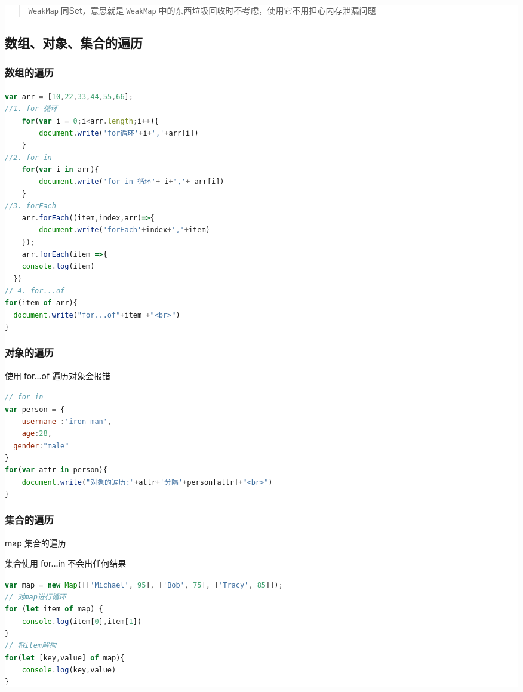 > `WeakMap`  同Set，意思就是 `WeakMap` 中的东西垃圾回收时不考虑，使用它不用担心内存泄漏问题



## 数组、对象、集合的遍历

### **数组的遍历**

```js
var arr = [10,22,33,44,55,66];
//1. for 循环
	for(var i = 0;i<arr.length;i++){
		document.write('for循环'+i+','+arr[i])
	}
//2. for in 
	for(var i in arr){
		document.write('for in 循环'+ i+','+ arr[i])
	}
//3. forEach
	arr.forEach((item,index,arr)=>{
		document.write('forEach'+index+','+item)
	});
	arr.forEach(item =>{
    console.log(item)
  })
// 4. for...of
for(item of arr){
  document.write("for...of"+item +"<br>")
}
```

### 对象的遍历

使用 for...of 遍历对象会报错

```js
// for in
var person = {
	username :'iron man',
	age:28,
  gender:"male"
}
for(var attr in person){
    document.write("对象的遍历:"+attr+'分隔'+person[attr]+"<br>")
}
```

### 集合的遍历

map 集合的遍历

集合使用 for...in 不会出任何结果

```js
var map = new Map([['Michael', 95], ['Bob', 75], ['Tracy', 85]]);
// 对map进行循环
for (let item of map) {
    console.log(item[0],item[1])
}
// 将item解构
for(let [key,value] of map){
    console.log(key,value)
}
```
